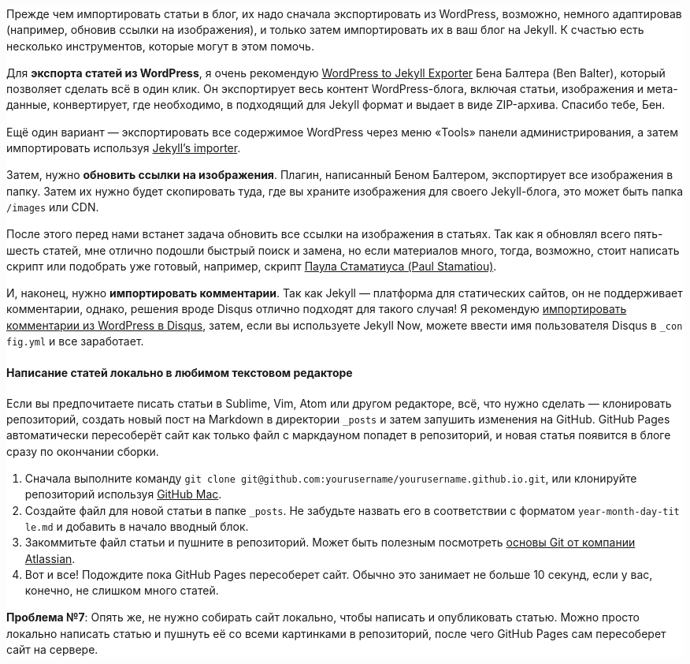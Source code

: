 Прежде чем импортировать статьи в блог, их надо сначала экспортировать из
WordPress, возможно, немного адаптировав (например, обновив ссылки на
изображения), и только затем импортировать их в ваш блог на Jekyll. 
К счастью есть несколько инструментов, которые могут в этом помочь.

Для **экспорта статей из WordPress**, я очень рекомендую
[WordPress to Jekyll Exporter][52] Бена Балтера (Ben Balter), который позволяет
сделать всё в один клик. Он экспортирует весь контент WordPress-блога, 
включая статьи, изображения и мета-данные, конвертирует, где необходимо, 
в подходящий для Jekyll формат и выдает в виде ZIP-архива. Спасибо тебе, Бен.

Ещё один вариант — экспортировать все содержимое WordPress через меню 
«Tools» панели администрирования, а затем импортировать используя [Jekyll’s importer][54].

Затем, нужно **обновить ссылки на изображения**. Плагин, написанный Беном
Балтером, экспортирует все изображения в папку. Затем их нужно будет 
скопировать туда, где вы храните изображения для своего Jekyll-блога, 
это может быть папка `/images` или CDN.

После этого перед нами встанет задача обновить все ссылки на изображения 
в статьях. Так как я обновлял всего пять-шесть статей, мне отлично подошли
быстрый поиск и замена, но если материалов много, тогда, возможно, 
стоит написать скрипт или подобрать уже готовый, например, 
скрипт [Паула Стаматиуса (Paul Stamatiou)][56].

И, наконец, нужно **импортировать комментарии**. Так как Jekyll — платформа для
статических сайтов, он не поддерживает комментарии, однако, решения вроде Disqus
отлично подходят для такого случая! Я рекомендую [импортировать комментарии из
WordPress в Disqus][58], затем, если вы используете Jekyll Now, можете ввести
имя пользователя Disqus в `_config.yml` и все заработает.


#### Написание статей локально в любимом текстовом редакторе

Если вы предпочитаете писать статьи в Sublime, Vim, Atom или другом редакторе,
всё, что нужно сделать — клонировать репозиторий, создать новый пост на Markdown
в директории `_posts` и затем запушить изменения на GitHub. GitHub Pages
автоматически пересоберёт сайт как только файл с маркдауном попадет в
репозиторий, и новая статья появится в блоге сразу по окончании сборки.

1. Сначала выполните команду `git clone git@github.com:yourusername/yourusername.github.io.git`,
   или клонируйте репозиторий используя [GitHub Mac][60].
2. Создайте файл для новой статьи в папке `_posts`. Не забудьте назвать его в
   соответствии с форматом `year-month-day-title.md` и добавить в начало
   вводный блок.
3. Закоммитьте файл статьи и пушните в репозиторий. Может быть полезным посмотреть
   [основы Git от компании Atlassian][34].
4. Вот и все! Подождите пока GitHub Pages пересоберет сайт. Обычно это занимает
   не больше 10 секунд, если у вас, конечно, не слишком много статей.

**Проблема №7**: Опять же, не нужно собирать сайт локально, чтобы написать и
опубликовать статью. Можно просто локально написать статью и пушнуть
её со всеми картинками в репозиторий, после чего GitHub Pages сам пересоберет 
сайт на сервере.


[01]: http://www.barryclark.co/
[02]: http://zachholman.com/
[03]: http://csswizardry.com/about/#colophon
[04]: http://jekyllrb.com/
[05]: http://www.healthcare.gov/
[06]: http://developmentseed.org/blog/2013/10/24/its-called-jekyll/
[1]: http://tom.preston-werner.com/2008/11/17/blogging-like-a-hacker.html
[3]: img/octojekyll-opt.jpg
[4]: http://jekyllrb.com/
[6]: http://github.com/barryclark/jekyll-now
[12]: http://www.github.com/barryclark/jekyll-now
[14]: img/step1.gif
[16]: http://www.smashingmagazine.com/wp-content/uploads/2014/07/step1.gif
[18]: img/jekyll-now-theme-500-opt.png
[20]: http://www.smashingmagazine.com/wp-content/uploads/2014/07/jekyll-now-theme-large-opt.jpg
[22]: https://help.github.com/articles/user-organization-and-project-pages
[24]: http://jekyllrb.com/docs/github-pages/#project_page_url_structure
[26]: http://jekyllrb.com/docs/plugins/
[28]: https://help.github.com/articles/using-jekyll-plugins-with-github-pages
[30]: https://github.com/jekyll/jemoji
[32]: http://prose.io
[33]: http://www.smashingmagazine.com/2014/08/01/build-blog-jekyll-github-pages/#22
[34]: https://www.atlassian.com/git/tutorial/git-basics
[36]: img/config-500-opt.png
[38]: http://www.smashingmagazine.com/wp-content/uploads/2014/07/config-large-opt.png
[40]: https://github.com/adam-p/markdown-here/wiki/Markdown-Cheatsheet
[42]: http://jekyllrb.com/docs/frontmatter/
[44]: img/newpost-500-opt.png
[46]: http://www.smashingmagazine.com/wp-content/uploads/2014/07/newpost-large-opt.png
[48]: https://www.whatsmydns.net/
[50]: https://help.github.com/articles/setting-up-a-custom-domain-with-pages
[52]: https://github.com/benbalter/wordpress-to-jekyll-exporter
[54]: http://import.jekyllrb.com/docs/wordpress/
[56]: https://gist.github.com/stammy/790971
[58]: http://help.disqus.com/customer/portal/articles/466255-importing-comments-from-wordpress
[60]: https://mac.github.com/
[63]: http://www.ruby-lang.org/
[65]: http://rubygems.org/
[67]: https://github.com/gettalong/kramdown
[69]: https://github.com/jekyll/jekyll
[71]: http://jekyllrb.com/docs/usage/
[73]: http://jekyllrb.com/docs/variables/
[75]: http://jekyllrb.com/docs/configuration/
[77]: img/footer-icons-opt.png
[78]: img/sass.svg "It's Sass time!"
[79]: http://sass-lang.com/
[81]: http://jekyllrb.com/docs/datafiles/
[83]: http://developmentseed.org/blog/google-analytics-jekyll-plugin/
[85]: http://jekyllrb.com/docs/collections/
[87]: http://jekyllrb.com
[89]: http://github.com/jekyll/jekyll
[100]: http://en.wikipedia.org/wiki/Emoji